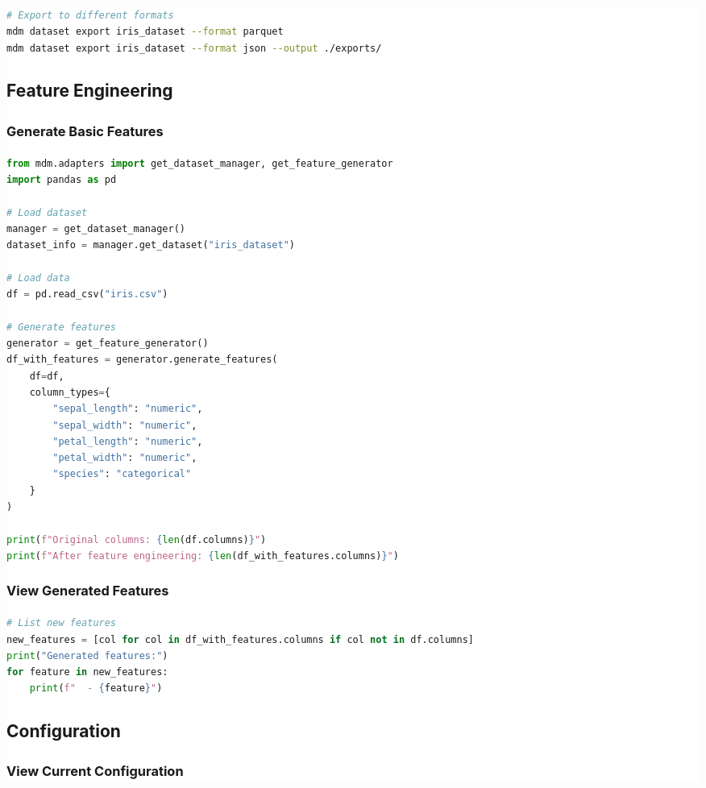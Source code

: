 ```bash
# Export to different formats
mdm dataset export iris_dataset --format parquet
mdm dataset export iris_dataset --format json --output ./exports/
```

## Feature Engineering

### Generate Basic Features

```python
from mdm.adapters import get_dataset_manager, get_feature_generator
import pandas as pd

# Load dataset
manager = get_dataset_manager()
dataset_info = manager.get_dataset("iris_dataset")

# Load data
df = pd.read_csv("iris.csv")

# Generate features
generator = get_feature_generator()
df_with_features = generator.generate_features(
    df=df,
    column_types={
        "sepal_length": "numeric",
        "sepal_width": "numeric",
        "petal_length": "numeric",
        "petal_width": "numeric",
        "species": "categorical"
    }
)

print(f"Original columns: {len(df.columns)}")
print(f"After feature engineering: {len(df_with_features.columns)}")
```

### View Generated Features

```python
# List new features
new_features = [col for col in df_with_features.columns if col not in df.columns]
print("Generated features:")
for feature in new_features:
    print(f"  - {feature}")
```

## Configuration

### View Current Configuration

